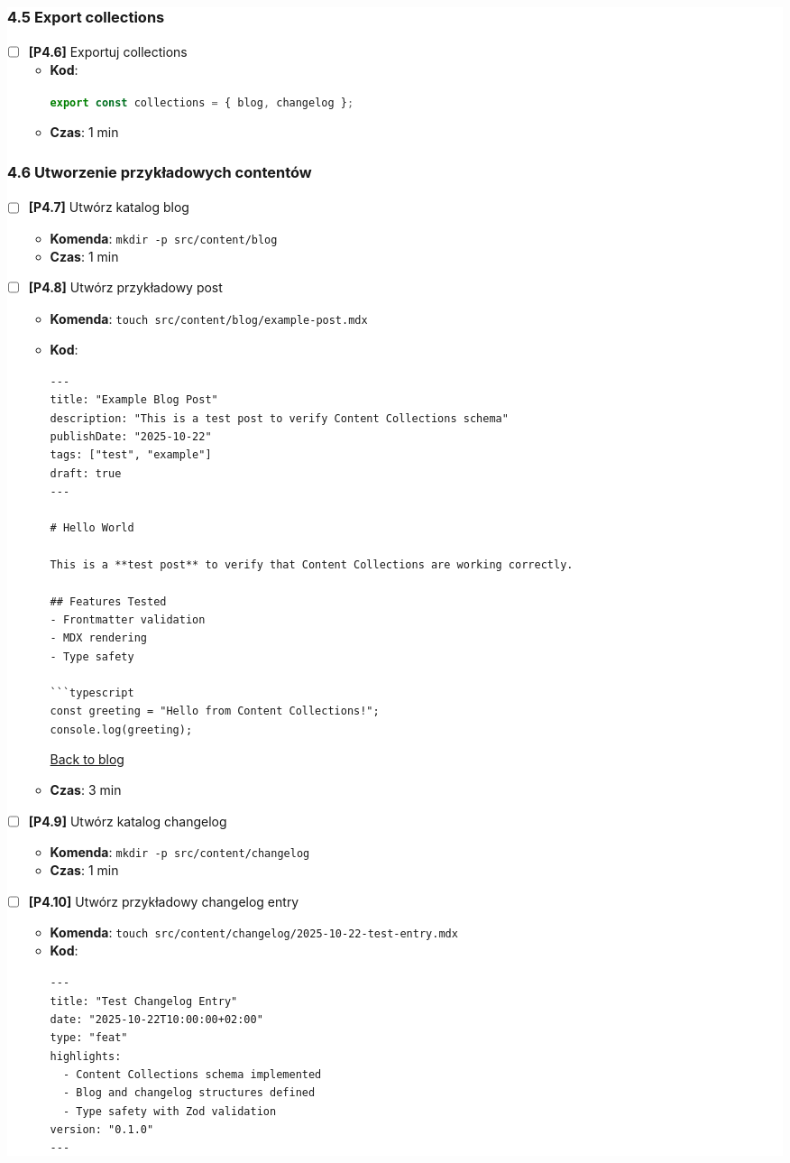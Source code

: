 ### 4.5 Export collections

- [ ] **[P4.6]** Exportuj collections
  - **Kod**:
    ```typescript
    export const collections = { blog, changelog };
    ```
  - **Czas**: 1 min

### 4.6 Utworzenie przykładowych contentów

- [ ] **[P4.7]** Utwórz katalog blog
  - **Komenda**: `mkdir -p src/content/blog`
  - **Czas**: 1 min

- [ ] **[P4.8]** Utwórz przykładowy post
  - **Komenda**: `touch src/content/blog/example-post.mdx`
  - **Kod**:
    ```mdx
    ---
    title: "Example Blog Post"
    description: "This is a test post to verify Content Collections schema"
    publishDate: "2025-10-22"
    tags: ["test", "example"]
    draft: true
    ---

    # Hello World

    This is a **test post** to verify that Content Collections are working correctly.

    ## Features Tested
    - Frontmatter validation
    - MDX rendering
    - Type safety

    ```typescript
    const greeting = "Hello from Content Collections!";
    console.log(greeting);
    ```

    [Back to blog](/blog)
    ```
  - **Czas**: 3 min

- [ ] **[P4.9]** Utwórz katalog changelog
  - **Komenda**: `mkdir -p src/content/changelog`
  - **Czas**: 1 min

- [ ] **[P4.10]** Utwórz przykładowy changelog entry
  - **Komenda**: `touch src/content/changelog/2025-10-22-test-entry.mdx`
  - **Kod**:
    ```mdx
    ---
    title: "Test Changelog Entry"
    date: "2025-10-22T10:00:00+02:00"
    type: "feat"
    highlights:
      - Content Collections schema implemented
      - Blog and changelog structures defined
      - Type safety with Zod validation
    version: "0.1.0"
    ---
